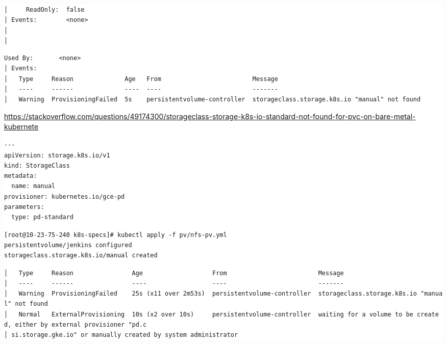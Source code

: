 ``` shell
│     ReadOnly:  false                                                                                                                                          
│ Events:        <none>                                                                                                                                         
│                                                                                                                                                               
│                              
```



``` shell
Used By:       <none>                                                                                                                                         
│ Events:                                                                                                                                                       
│   Type     Reason              Age   From                         Message                                                                                     
│   ----     ------              ----  ----                         -------                                                                                     
│   Warning  ProvisioningFailed  5s    persistentvolume-controller  storageclass.storage.k8s.io "manual" not found    
```

https://stackoverflow.com/questions/49174300/storageclass-storage-k8s-io-standard-not-found-for-pvc-on-bare-metal-kubernete



``` shell
---
apiVersion: storage.k8s.io/v1
kind: StorageClass
metadata:
  name: manual
provisioner: kubernetes.io/gce-pd
parameters:
  type: pd-standard
```



``` shel
[root@10-23-75-240 k8s-specs]# kubectl apply -f pv/nfs-pv.yml 
persistentvolume/jenkins configured
storageclass.storage.k8s.io/manual created
```



``` shell
│   Type     Reason                Age                   From                         Message                                                                   
│   ----     ------                ----                  ----                         -------                                                                   
│   Warning  ProvisioningFailed    25s (x11 over 2m53s)  persistentvolume-controller  storageclass.storage.k8s.io "manual" not found                            
│   Normal   ExternalProvisioning  10s (x2 over 10s)     persistentvolume-controller  waiting for a volume to be created, either by external provisioner "pd.c  
│ si.storage.gke.io" or manually created by system administrator   
```
